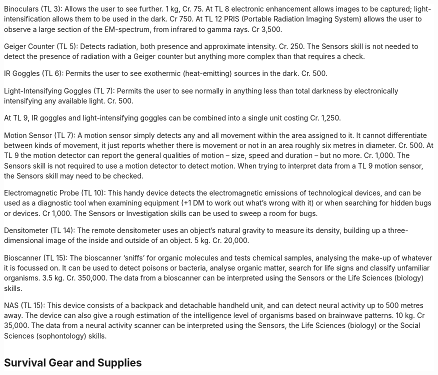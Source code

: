 Binoculars (TL 3): Allows the user to see further. 1 kg, Cr. 75. At TL 8
electronic enhancement allows images to be captured;
light-intensification allows them to be used in the dark. Cr 750. At TL
12 PRIS (Portable Radiation Imaging System) allows the user to observe a
large section of the EM-spectrum, from infrared to gamma rays. Cr 3,500.

Geiger Counter (TL 5): Detects radiation, both presence and approximate
intensity. Cr. 250. The Sensors skill is not needed to detect the
presence of radiation with a Geiger counter but anything more complex
than that requires a check.

IR Goggles (TL 6): Permits the user to see exothermic (heat-emitting)
sources in the dark. Cr. 500.

Light-Intensifying Goggles (TL 7): Permits the user to see normally in
anything less than total darkness by electronically intensifying any
available light. Cr. 500.

At TL 9, IR goggles and light-intensifying goggles can be combined into
a single unit costing Cr. 1,250.

Motion Sensor (TL 7): A motion sensor simply detects any and all
movement within the area assigned to it. It cannot differentiate between
kinds of movement, it just reports whether there is movement or not in
an area roughly six metres in diameter. Cr. 500. At TL 9 the motion
detector can report the general qualities of motion – size, speed and
duration – but no more. Cr. 1,000. The Sensors skill is not required to
use a motion detector to detect motion. When trying to interpret data
from a TL 9 motion sensor, the Sensors skill may need to be checked.

Electromagnetic Probe (TL 10): This handy device detects the
electromagnetic emissions of technological devices, and can be used as a
diagnostic tool when examining equipment (+1 DM to work out what’s wrong
with it) or when searching for hidden bugs or devices. Cr 1,000. The
Sensors or Investigation skills can be used to sweep a room for bugs.

Densitometer (TL 14): The remote densitometer uses an object’s natural
gravity to measure its density, building up a three-dimensional image of
the inside and outside of an object. 5 kg. Cr. 20,000.

Bioscanner (TL 15): The bioscanner ‘sniffs’ for organic molecules and
tests chemical samples, analysing the make-up of whatever it is focussed
on. It can be used to detect poisons or bacteria, analyse organic
matter, search for life signs and classify unfamiliar organisms. 3.5 kg.
Cr. 350,000. The data from a bioscanner can be interpreted using the
Sensors or the Life Sciences (biology) skills.

NAS (TL 15): This device consists of a backpack and detachable handheld
unit, and can detect neural activity up to 500 metres away. The device
can also give a rough estimation of the intelligence level of organisms
based on brainwave patterns. 10 kg. Cr 35,000. The data from a neural
activity scanner can be interpreted using the Sensors, the Life Sciences
(biology) or the Social Sciences (sophontology) skills.

Survival Gear and Supplies
--------------------------
